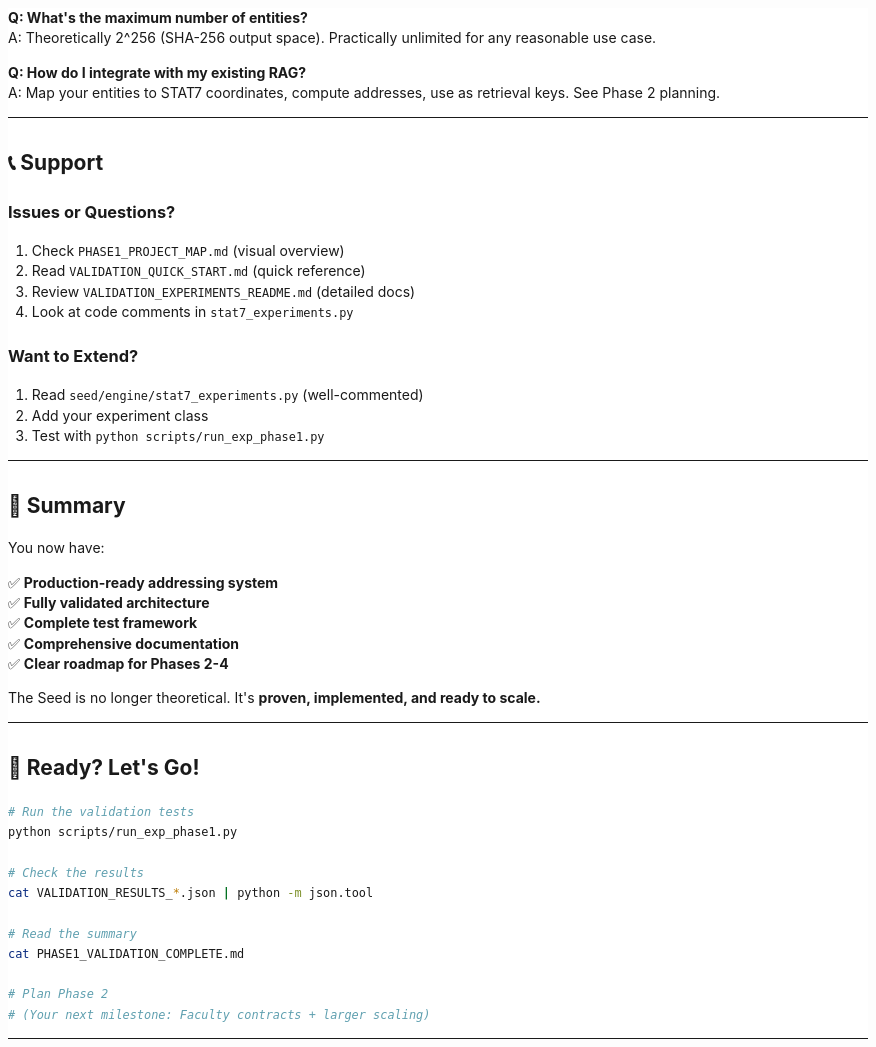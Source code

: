 **Q: What's the maximum number of entities?**  
A: Theoretically 2^256 (SHA-256 output space). Practically unlimited for any reasonable use case.

**Q: How do I integrate with my existing RAG?**  
A: Map your entities to STAT7 coordinates, compute addresses, use as retrieval keys. See Phase 2 planning.

---

## 📞 Support

### Issues or Questions?
1. Check `PHASE1_PROJECT_MAP.md` (visual overview)
2. Read `VALIDATION_QUICK_START.md` (quick reference)
3. Review `VALIDATION_EXPERIMENTS_README.md` (detailed docs)
4. Look at code comments in `stat7_experiments.py`

### Want to Extend?
1. Read `seed/engine/stat7_experiments.py` (well-commented)
2. Add your experiment class
3. Test with `python scripts/run_exp_phase1.py`

---

## 🎉 Summary

You now have:

✅ **Production-ready addressing system**  
✅ **Fully validated architecture**  
✅ **Complete test framework**  
✅ **Comprehensive documentation**  
✅ **Clear roadmap for Phases 2-4**

The Seed is no longer theoretical. It's **proven, implemented, and ready to scale.**

---

## 🚀 Ready? Let's Go!

```bash
# Run the validation tests
python scripts/run_exp_phase1.py

# Check the results
cat VALIDATION_RESULTS_*.json | python -m json.tool

# Read the summary
cat PHASE1_VALIDATION_COMPLETE.md

# Plan Phase 2
# (Your next milestone: Faculty contracts + larger scaling)
```

---